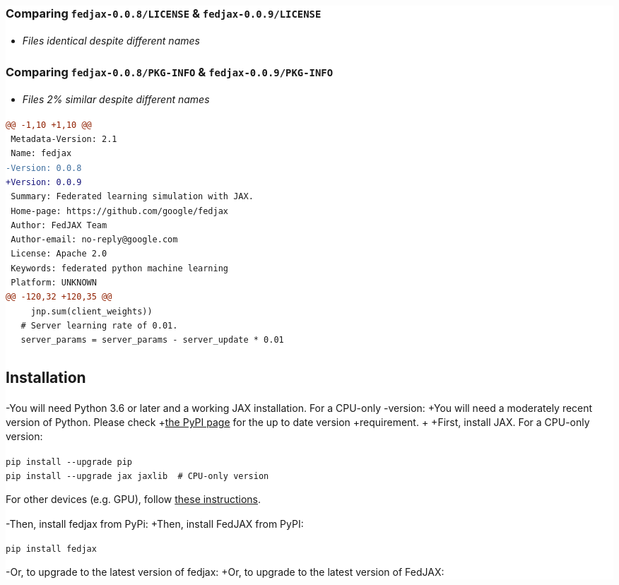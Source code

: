 ### Comparing `fedjax-0.0.8/LICENSE` & `fedjax-0.0.9/LICENSE`

 * *Files identical despite different names*

### Comparing `fedjax-0.0.8/PKG-INFO` & `fedjax-0.0.9/PKG-INFO`

 * *Files 2% similar despite different names*

```diff
@@ -1,10 +1,10 @@
 Metadata-Version: 2.1
 Name: fedjax
-Version: 0.0.8
+Version: 0.0.9
 Summary: Federated learning simulation with JAX.
 Home-page: https://github.com/google/fedjax
 Author: FedJAX Team
 Author-email: no-reply@google.com
 License: Apache 2.0
 Keywords: federated python machine learning
 Platform: UNKNOWN
@@ -120,32 +120,35 @@
     jnp.sum(client_weights))
   # Server learning rate of 0.01.
   server_params = server_params - server_update * 0.01
 ```
 
 ## Installation
 
-You will need Python 3.6 or later and a working JAX installation. For a CPU-only
-version:
+You will need a moderately recent version of Python. Please check
+[the PyPI page](https://pypi.org/project/fedjax/) for the up to date version
+requirement.
+
+First, install JAX. For a CPU-only version:
 
 ```
 pip install --upgrade pip
 pip install --upgrade jax jaxlib  # CPU-only version
 ```
 
 For other devices (e.g. GPU), follow
 [these instructions](https://github.com/google/jax#installation).
 
-Then, install fedjax from PyPi:
+Then, install FedJAX from PyPI:
 
 ```
 pip install fedjax
 ```
 
-Or, to upgrade to the latest version of fedjax:
+Or, to upgrade to the latest version of FedJAX:
 